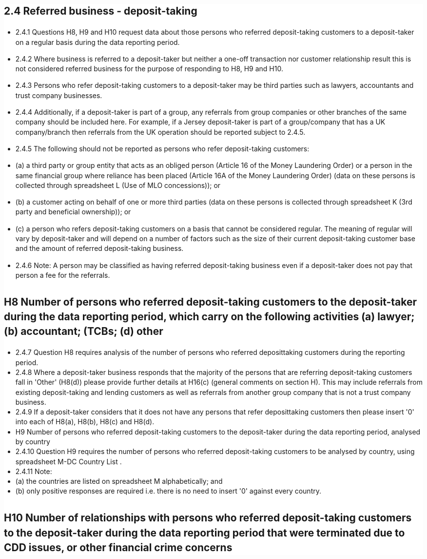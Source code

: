 ## 2.4 Referred business - deposit-taking

- 2.4.1 Questions H8, H9 and H10 request data about those persons who referred deposit-taking customers to a deposit-taker on a regular basis during the data reporting period.
- 2.4.2 Where business is referred to a deposit-taker but neither a one-off transaction nor customer relationship result this is not considered referred business for the purpose of responding to H8, H9 and H10.
- 2.4.3 Persons who refer deposit-taking customers to a deposit-taker may be third parties such as lawyers, accountants and trust company businesses.
- 2.4.4 Additionally, if a deposit-taker is part of a group, any referrals from group companies or other branches of the same company should be included here. For example, if a Jersey deposit-taker is part of a group/company that has a UK company/branch then referrals from the UK operation should be reported subject to 2.4.5.

- 2.4.5 The following should not be reported as persons who refer deposit-taking customers:
- (a) a third party or group entity that acts as an obliged person (Article 16 of the Money Laundering Order) or a person in the same financial group where reliance has been placed (Article 16A of the Money Laundering Order) (data on these persons is collected through spreadsheet L (Use of MLO concessions)); or
- (b) a customer acting on behalf of one or more third parties (data on these persons is collected through spreadsheet K (3rd party and beneficial ownership)); or
- (c) a person who refers deposit-taking customers on a basis that cannot be considered regular. The meaning of regular will vary by deposit-taker and will depend on a number of factors such as the size of their current deposit-taking customer base and the amount of referred deposit-taking business.
- 2.4.6 Note: A person may be classified as having referred deposit-taking business even if a deposit-taker does not pay that person a fee for the referrals.

## H8 Number of persons who referred deposit-taking customers to the deposit-taker during the data reporting period, which carry on the following activities (a) lawyer; (b) accountant; (TCBs; (d) other

- 2.4.7 Question H8 requires analysis of the number of persons who referred deposittaking customers during the reporting period.
- 2.4.8 Where a deposit-taker business responds that the majority of the persons that are referring deposit-taking customers fall in 'Other' (H8(d)) please provide further details at H16(c) (general comments on section H). This may include referrals from existing deposit-taking and lending customers as well as referrals from another group company that is not a trust company business.
- 2.4.9 If a deposit-taker considers that it does not have any persons that refer deposittaking customers then please insert '0' into each of H8(a), H8(b), H8(c) and H8(d).
- H9 Number of persons who referred deposit-taking customers to the deposit-taker during the data reporting period, analysed by country
- 2.4.10 Question H9 requires the number of persons who referred deposit-taking customers to be analysed by country, using spreadsheet M-DC Country List .
- 2.4.11 Note:
- (a) the countries are listed on spreadsheet M alphabetically; and
- (b) only positive responses are required i.e. there is no need to insert '0' against every country.

## H10 Number of relationships with persons who referred deposit-taking customers to the deposit-taker during the data reporting period that were terminated due to CDD issues, or other financial crime concerns
